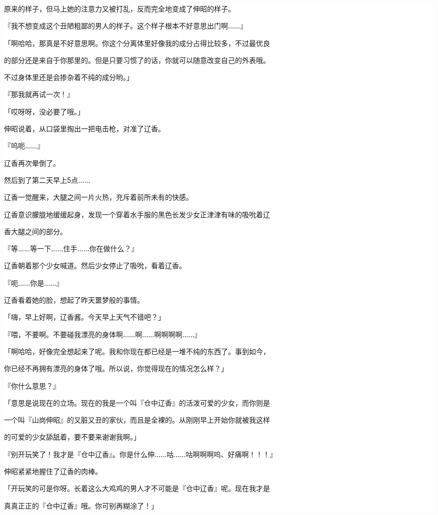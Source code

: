 原来的样子，但马上她的注意力又被打乱，反而完全地变成了伸昭的样子。

『我不想变成这个丑陋粗鄙的男人的样子。这个样子根本不好意思出门啊……』

「啊哈哈，那真是不好意思啊。你这个分离体里好像我的成分占得比较多，不过最优良

的部分还是来自于你那里的。但是只要习惯了的话，你就可以随意改变自己的外表哦。

不过身体里还是会掺杂着不纯的成分哟。」

『那我就再试一次！』

「哎呀呀，没必要了哦。」

伸昭说着，从口袋里掏出一把电击枪，对准了辽香。

『呜呃……』

辽香再次晕倒了。







然后到了第二天早上5点……

辽香一觉醒来，大腿之间一片火热，充斥着前所未有的快感。

辽香意识朦胧地缓缓起身，发现一个穿着水手服的黑色长发少女正津津有味的吸吮着辽

香大腿之间的部分。

『等……等一下……住手……你在做什么？』

辽香朝着那个少女喊道。然后少女停止了吸吮，看着辽香。



『呃……你是……』

辽香看着她的脸，想起了昨天噩梦般的事情。

「嗨，早上好啊，辽香酱。今天早上天气不错吧？」

『喂，不要啊。不要碰我漂亮的身体啊……啊……啊啊啊啊……』

「啊哈哈，好像完全想起来了呢。我和你现在都已经是一堆不纯的东西了。事到如今，

你已经不再拥有漂亮的身体了哦。所以说，你觉得现在的情况怎么样？」

『你什么意思？』

「意思是说现在的立场。现在的我是一个叫『仓中辽香』的活泼可爱的少女，而你则是

一个叫『山岗伸昭』的又脏又丑的家伙，而且是全裸的。从刚刚早上开始你就被我这样

的可爱的少女舔舐着，要不要来谢谢我啊。」

『别开玩笑了！我才是『仓中辽香』。你是什么伸……咕……咕啊啊啊呜、好痛啊！！！』



伸昭紧紧地握住了辽香的肉棒。

「开玩笑的可是你呀。长着这么大鸡鸡的男人才不可能是『仓中辽香』呢。现在我才是

真真正正的『仓中辽香』哦。你可别再糊涂了！」
